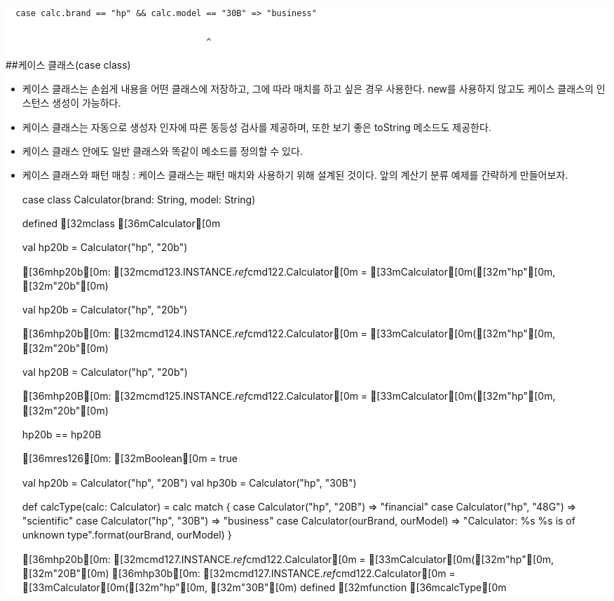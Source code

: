       case calc.brand == "hp" && calc.model == "30B" => "business"

                                            ^


##케이스 클래스(case class)
- 케이스 클래스는 손쉽게 내용을 어떤 클래스에 저장하고, 그에 따라 매치를 하고 싶은 경우 사용한다. new를 사용하지 않고도 케이스 클래스의 인스턴스 생성이 가능하다.
- 케이스 클래스는 자동으로 생성자 인자에 따른 동등성 검사를 제공하며, 또한 보기 좋은 toString 메소드도 제공한다.
- 케이스 클래스 안에도 일반 클래스와 똑같이 메소드를 정의할 수 있다.
- 케이스 클래스와 패턴 매칭 : 케이스 클래스는 패턴 매치와 사용하기 위해 설계된 것이다. 앞의 계산기 분류 예제를 간략하게 만들어보자.



    case class Calculator(brand: String, model: String)


    defined [32mclass [36mCalculator[0m



    val hp20b = Calculator("hp", "20b")


    [36mhp20b[0m: [32mcmd123.INSTANCE.$ref$cmd122.Calculator[0m = [33mCalculator[0m([32m"hp"[0m, [32m"20b"[0m)



    val hp20b = Calculator("hp", "20b")


    [36mhp20b[0m: [32mcmd124.INSTANCE.$ref$cmd122.Calculator[0m = [33mCalculator[0m([32m"hp"[0m, [32m"20b"[0m)



    val hp20B = Calculator("hp", "20b")


    [36mhp20B[0m: [32mcmd125.INSTANCE.$ref$cmd122.Calculator[0m = [33mCalculator[0m([32m"hp"[0m, [32m"20b"[0m)



    hp20b == hp20B


    [36mres126[0m: [32mBoolean[0m = true



    val hp20b = Calculator("hp", "20B")
    val hp30b = Calculator("hp", "30B")
    
    def calcType(calc: Calculator) = calc match {
      case Calculator("hp", "20B") => "financial"
      case Calculator("hp", "48G") => "scientific"
      case Calculator("hp", "30B") => "business"
      case Calculator(ourBrand, ourModel) => "Calculator: %s %s is of unknown type".format(ourBrand, ourModel)
    }


    [36mhp20b[0m: [32mcmd127.INSTANCE.$ref$cmd122.Calculator[0m = [33mCalculator[0m([32m"hp"[0m, [32m"20B"[0m)
    [36mhp30b[0m: [32mcmd127.INSTANCE.$ref$cmd122.Calculator[0m = [33mCalculator[0m([32m"hp"[0m, [32m"30B"[0m)
    defined [32mfunction [36mcalcType[0m

